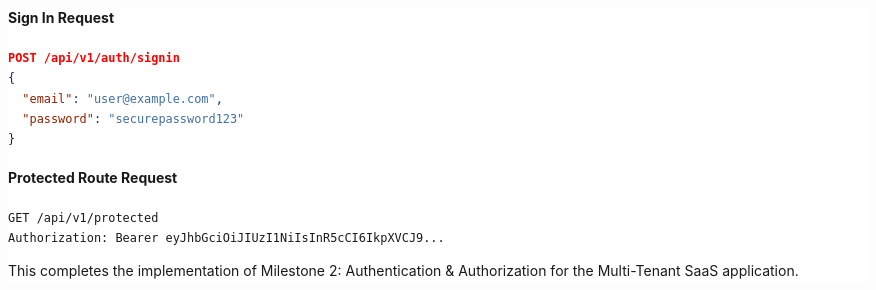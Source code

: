 #### Sign In Request

```json
POST /api/v1/auth/signin
{
  "email": "user@example.com",
  "password": "securepassword123"
}
```

#### Protected Route Request

```http
GET /api/v1/protected
Authorization: Bearer eyJhbGciOiJIUzI1NiIsInR5cCI6IkpXVCJ9...
```

This completes the implementation of Milestone 2: Authentication & Authorization for the Multi-Tenant SaaS application.
